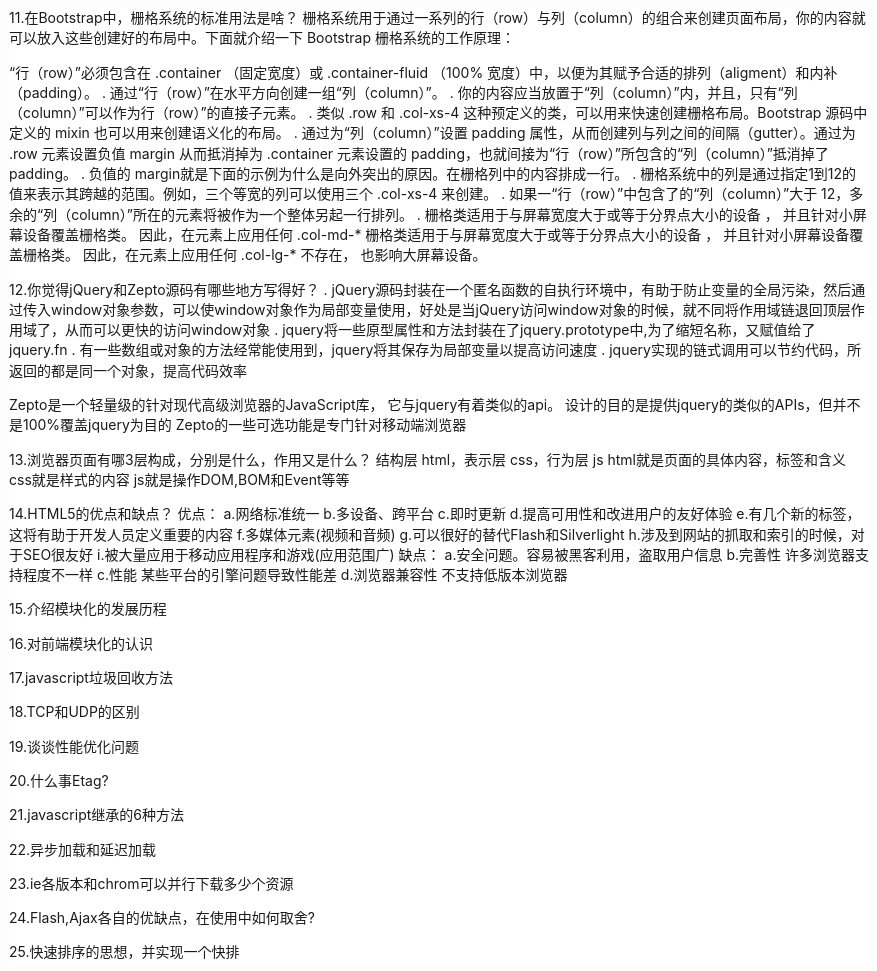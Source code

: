 11.在Bootstrap中，栅格系统的标准用法是啥？
栅格系统用于通过一系列的行（row）与列（column）的组合来创建页面布局，你的内容就可以放入这些创建好的布局中。下面就介绍一下 Bootstrap 栅格系统的工作原理：

“行（row）”必须包含在 .container （固定宽度）或 .container-fluid （100% 宽度）中，以便为其赋予合适的排列（aligment）和内补（padding）。
. 通过“行（row）”在水平方向创建一组“列（column）”。
. 你的内容应当放置于“列（column）”内，并且，只有“列（column）”可以作为行（row）”的直接子元素。
. 类似 .row 和 .col-xs-4 这种预定义的类，可以用来快速创建栅格布局。Bootstrap 源码中定义的 mixin 也可以用来创建语义化的布局。
. 通过为“列（column）”设置 padding 属性，从而创建列与列之间的间隔（gutter）。通过为 .row 元素设置负值 margin 从而抵消掉为 .container 元素设置的 padding，也就间接为“行（row）”所包含的“列（column）”抵消掉了padding。
. 负值的 margin就是下面的示例为什么是向外突出的原因。在栅格列中的内容排成一行。
. 栅格系统中的列是通过指定1到12的值来表示其跨越的范围。例如，三个等宽的列可以使用三个 .col-xs-4 来创建。
. 如果一“行（row）”中包含了的“列（column）”大于 12，多余的“列（column）”所在的元素将被作为一个整体另起一行排列。
. 栅格类适用于与屏幕宽度大于或等于分界点大小的设备 ， 并且针对小屏幕设备覆盖栅格类。 因此，在元素上应用任何 .col-md-* 栅格类适用于与屏幕宽度大于或等于分界点大小的设备 ， 并且针对小屏幕设备覆盖栅格类。 因此，在元素上应用任何 .col-lg-* 不存在， 也影响大屏幕设备。

12.你觉得jQuery和Zepto源码有哪些地方写得好？
. jQuery源码封装在一个匿名函数的自执行环境中，有助于防止变量的全局污染，然后通过传入window对象参数，可以使window对象作为局部变量使用，好处是当jQuery访问window对象的时候，就不同将作用域链退回顶层作用域了，从而可以更快的访问window对象
. jquery将一些原型属性和方法封装在了jquery.prototype中,为了缩短名称，又赋值给了jquery.fn
. 有一些数组或对象的方法经常能使用到，jquery将其保存为局部变量以提高访问速度
. jquery实现的链式调用可以节约代码，所返回的都是同一个对象，提高代码效率

Zepto是一个轻量级的针对现代高级浏览器的JavaScript库， 它与jquery有着类似的api。
设计的目的是提供jquery的类似的APIs，但并不是100%覆盖jquery为目的
Zepto的一些可选功能是专门针对移动端浏览器

13.浏览器页面有哪3层构成，分别是什么，作用又是什么？
结构层 html，表示层 css，行为层 js
html就是页面的具体内容，标签和含义
css就是样式的内容
js就是操作DOM,BOM和Event等等

14.HTML5的优点和缺点？
优点：
a.网络标准统一
b.多设备、跨平台
c.即时更新
d.提高可用性和改进用户的友好体验
e.有几个新的标签，这将有助于开发人员定义重要的内容
f.多媒体元素(视频和音频)
g.可以很好的替代Flash和Silverlight
h.涉及到网站的抓取和索引的时候，对于SEO很友好
i.被大量应用于移动应用程序和游戏(应用范围广)
缺点：
a.安全问题。容易被黑客利用，盗取用户信息
b.完善性 许多浏览器支持程度不一样
c.性能 某些平台的引擎问题导致性能差
d.浏览器兼容性 不支持低版本浏览器

15.介绍模块化的发展历程

16.对前端模块化的认识

17.javascript垃圾回收方法

18.TCP和UDP的区别

19.谈谈性能优化问题

20.什么事Etag?

21.javascript继承的6种方法

22.异步加载和延迟加载

23.ie各版本和chrom可以并行下载多少个资源

24.Flash,Ajax各自的优缺点，在使用中如何取舍?

25.快速排序的思想，并实现一个快排
